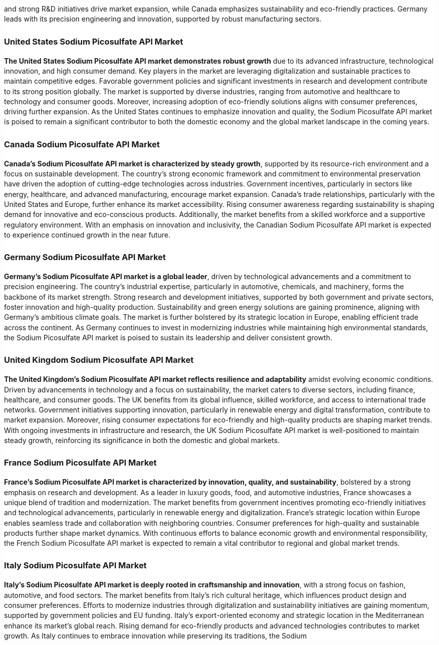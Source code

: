 and strong R&amp;D initiatives drive market expansion, while Canada emphasizes sustainability and eco-friendly practices. Germany leads with its precision engineering and innovation, supported by robust manufacturing sectors.</span></em></p></blockquote><h3><strong>United States Sodium Picosulfate API Market</strong></h3><p><strong>The United States Sodium Picosulfate API market demonstrates robust growth</strong> due to its advanced infrastructure, technological innovation, and high consumer demand. Key players in the market are leveraging digitalization and sustainable practices to maintain competitive edges. Favorable government policies and significant investments in research and development contribute to its strong position globally. The market is supported by diverse industries, ranging from automotive and healthcare to technology and consumer goods. Moreover, increasing adoption of eco-friendly solutions aligns with consumer preferences, driving further expansion. As the United States continues to emphasize innovation and quality, the Sodium Picosulfate API market is poised to remain a significant contributor to both the domestic economy and the global market landscape in the coming years.</p><h3><strong>Canada Sodium Picosulfate API Market</strong></h3><p><strong>Canada&rsquo;s Sodium Picosulfate API market is characterized by steady growth</strong>, supported by its resource-rich environment and a focus on sustainable development. The country&rsquo;s strong economic framework and commitment to environmental preservation have driven the adoption of cutting-edge technologies across industries. Government incentives, particularly in sectors like energy, healthcare, and advanced manufacturing, encourage market expansion. Canada&rsquo;s trade relationships, particularly with the United States and Europe, further enhance its market accessibility. Rising consumer awareness regarding sustainability is shaping demand for innovative and eco-conscious products. Additionally, the market benefits from a skilled workforce and a supportive regulatory environment. With an emphasis on innovation and inclusivity, the Canadian Sodium Picosulfate API market is expected to experience continued growth in the near future.</p><h3><strong>Germany Sodium Picosulfate API Market</strong></h3><p><strong>Germany&rsquo;s Sodium Picosulfate API market is a global leader</strong>, driven by technological advancements and a commitment to precision engineering. The country&rsquo;s industrial expertise, particularly in automotive, chemicals, and machinery, forms the backbone of its market strength. Strong research and development initiatives, supported by both government and private sectors, foster innovation and high-quality production. Sustainability and green energy solutions are gaining prominence, aligning with Germany&rsquo;s ambitious climate goals. The market is further bolstered by its strategic location in Europe, enabling efficient trade across the continent. As Germany continues to invest in modernizing industries while maintaining high environmental standards, the Sodium Picosulfate API market is poised to sustain its leadership and deliver consistent growth.</p><h3><strong>United Kingdom Sodium Picosulfate API Market</strong></h3><p><strong>The United Kingdom&rsquo;s Sodium Picosulfate API market reflects resilience and adaptability</strong> amidst evolving economic conditions. Driven by advancements in technology and a focus on sustainability, the market caters to diverse sectors, including finance, healthcare, and consumer goods. The UK benefits from its global influence, skilled workforce, and access to international trade networks. Government initiatives supporting innovation, particularly in renewable energy and digital transformation, contribute to market expansion. Moreover, rising consumer expectations for eco-friendly and high-quality products are shaping market trends. With ongoing investments in infrastructure and research, the UK Sodium Picosulfate API market is well-positioned to maintain steady growth, reinforcing its significance in both the domestic and global markets.</p><h3><strong>France Sodium Picosulfate API Market</strong></h3><p><strong>France&rsquo;s Sodium Picosulfate API market is characterized by innovation, quality, and sustainability</strong>, bolstered by a strong emphasis on research and development. As a leader in luxury goods, food, and automotive industries, France showcases a unique blend of tradition and modernization. The market benefits from government incentives promoting eco-friendly initiatives and technological advancements, particularly in renewable energy and digitalization. France&rsquo;s strategic location within Europe enables seamless trade and collaboration with neighboring countries. Consumer preferences for high-quality and sustainable products further shape market dynamics. With continuous efforts to balance economic growth and environmental responsibility, the French Sodium Picosulfate API market is expected to remain a vital contributor to regional and global market trends.</p><h3><strong>Italy Sodium Picosulfate API Market</strong></h3><p><strong>Italy&rsquo;s Sodium Picosulfate API market is deeply rooted in craftsmanship and innovation</strong>, with a strong focus on fashion, automotive, and food sectors. The market benefits from Italy&rsquo;s rich cultural heritage, which influences product design and consumer preferences. Efforts to modernize industries through digitalization and sustainability initiatives are gaining momentum, supported by government policies and EU funding. Italy&rsquo;s export-oriented economy and strategic location in the Mediterranean enhance its market&rsquo;s global reach. Rising demand for eco-friendly products and advanced technologies contributes to market growth. As Italy continues to embrace innovation while preserving its traditions, the Sodium